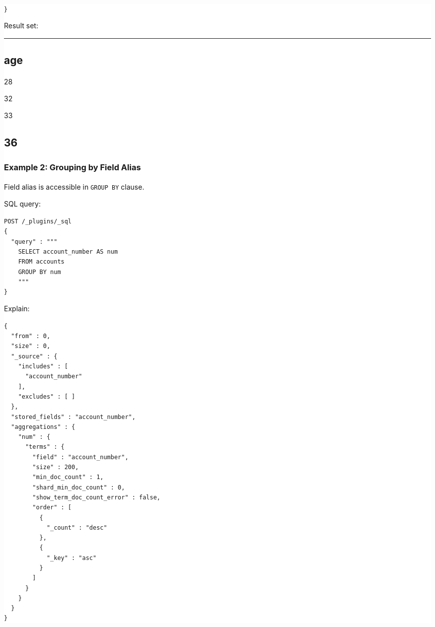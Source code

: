     }

Result set:

  -----
  age
  -----
  28

  32

  33

  36
  -----

### Example 2: Grouping by Field Alias

Field alias is accessible in `GROUP BY` clause.

SQL query:

    POST /_plugins/_sql
    {
      "query" : """
        SELECT account_number AS num
        FROM accounts
        GROUP BY num
        """
    }

Explain:

    {
      "from" : 0,
      "size" : 0,
      "_source" : {
        "includes" : [
          "account_number"
        ],
        "excludes" : [ ]
      },
      "stored_fields" : "account_number",
      "aggregations" : {
        "num" : {
          "terms" : {
            "field" : "account_number",
            "size" : 200,
            "min_doc_count" : 1,
            "shard_min_doc_count" : 0,
            "show_term_doc_count_error" : false,
            "order" : [
              {
                "_count" : "desc"
              },
              {
                "_key" : "asc"
              }
            ]
          }
        }
      }
    }
